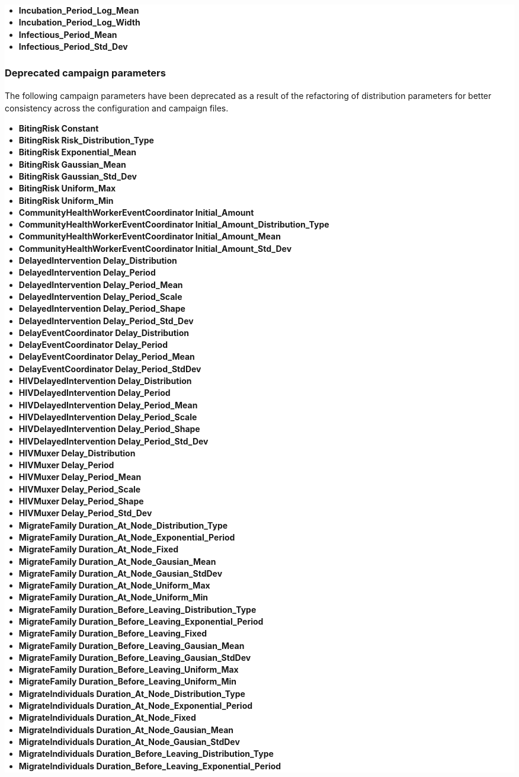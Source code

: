 + **Incubation_Period_Log_Mean**
+ **Incubation_Period_Log_Width**
+ **Infectious_Period_Mean**
+ **Infectious_Period_Std_Dev**


### Deprecated campaign parameters

The following campaign parameters have been deprecated as a result of the refactoring of distribution parameters for better consistency across the configuration and campaign files.

+ **BitingRisk Constant**
+ **BitingRisk Risk_Distribution_Type**
+ **BitingRisk Exponential_Mean**
+ **BitingRisk Gaussian_Mean**
+ **BitingRisk Gaussian_Std_Dev**
+ **BitingRisk Uniform_Max**
+ **BitingRisk Uniform_Min**
+ **CommunityHealthWorkerEventCoordinator Initial_Amount**
+ **CommunityHealthWorkerEventCoordinator Initial_Amount_Distribution_Type**
+ **CommunityHealthWorkerEventCoordinator Initial_Amount_Mean**
+ **CommunityHealthWorkerEventCoordinator Initial_Amount_Std_Dev**
+ **DelayedIntervention Delay_Distribution**
+ **DelayedIntervention Delay_Period**
+ **DelayedIntervention Delay_Period_Mean**
+ **DelayedIntervention Delay_Period_Scale**
+ **DelayedIntervention Delay_Period_Shape**
+ **DelayedIntervention Delay_Period_Std_Dev**
+ **DelayEventCoordinator Delay_Distribution**
+ **DelayEventCoordinator Delay_Period**
+ **DelayEventCoordinator Delay_Period_Mean**
+ **DelayEventCoordinator Delay_Period_StdDev**
+ **HIVDelayedIntervention Delay_Distribution**
+ **HIVDelayedIntervention Delay_Period**
+ **HIVDelayedIntervention Delay_Period_Mean**
+ **HIVDelayedIntervention Delay_Period_Scale**
+ **HIVDelayedIntervention Delay_Period_Shape**
+ **HIVDelayedIntervention Delay_Period_Std_Dev**
+ **HIVMuxer Delay_Distribution**
+ **HIVMuxer Delay_Period**
+ **HIVMuxer Delay_Period_Mean**
+ **HIVMuxer Delay_Period_Scale**
+ **HIVMuxer Delay_Period_Shape**
+ **HIVMuxer Delay_Period_Std_Dev**
+ **MigrateFamily Duration_At_Node_Distribution_Type**
+ **MigrateFamily Duration_At_Node_Exponential_Period**
+ **MigrateFamily Duration_At_Node_Fixed**
+ **MigrateFamily Duration_At_Node_Gausian_Mean**
+ **MigrateFamily Duration_At_Node_Gausian_StdDev**
+ **MigrateFamily Duration_At_Node_Uniform_Max**
+ **MigrateFamily Duration_At_Node_Uniform_Min**
+ **MigrateFamily Duration_Before_Leaving_Distribution_Type**
+ **MigrateFamily Duration_Before_Leaving_Exponential_Period**
+ **MigrateFamily Duration_Before_Leaving_Fixed**
+ **MigrateFamily Duration_Before_Leaving_Gausian_Mean**
+ **MigrateFamily Duration_Before_Leaving_Gausian_StdDev**
+ **MigrateFamily Duration_Before_Leaving_Uniform_Max**
+ **MigrateFamily Duration_Before_Leaving_Uniform_Min**
+ **MigrateIndividuals Duration_At_Node_Distribution_Type**
+ **MigrateIndividuals Duration_At_Node_Exponential_Period**
+ **MigrateIndividuals Duration_At_Node_Fixed**
+ **MigrateIndividuals Duration_At_Node_Gausian_Mean**
+ **MigrateIndividuals Duration_At_Node_Gausian_StdDev**
+ **MigrateIndividuals Duration_Before_Leaving_Distribution_Type**
+ **MigrateIndividuals Duration_Before_Leaving_Exponential_Period**